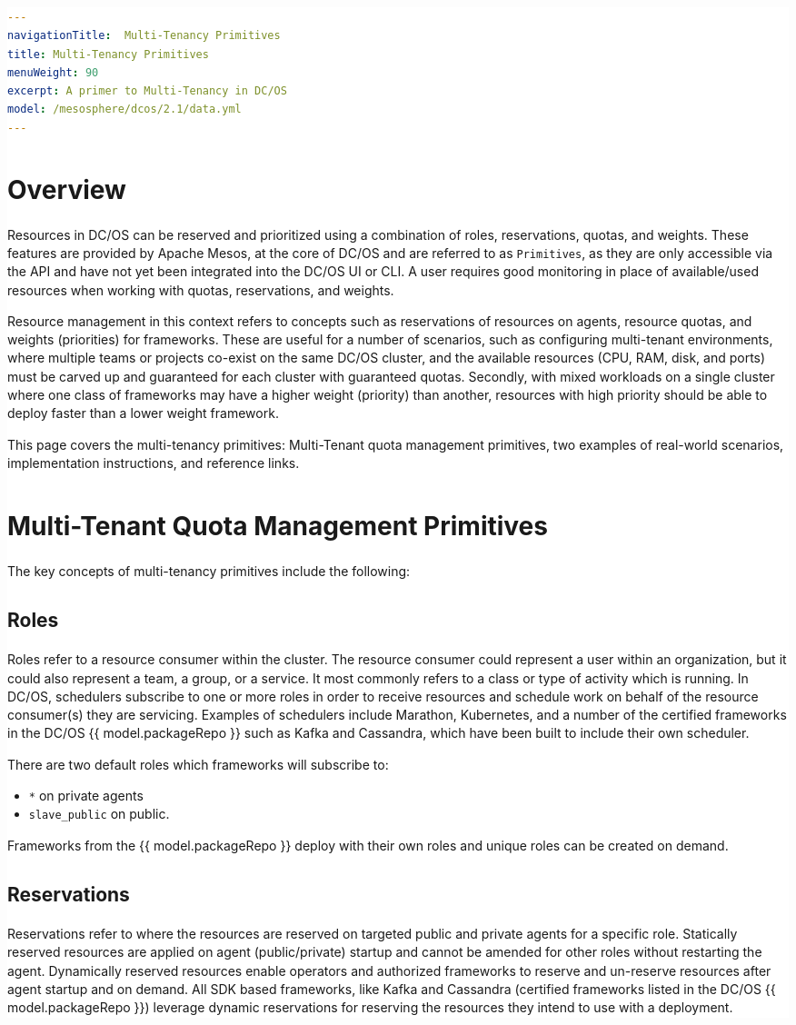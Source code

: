 ```yaml
---
navigationTitle:  Multi-Tenancy Primitives
title: Multi-Tenancy Primitives
menuWeight: 90
excerpt: A primer to Multi-Tenancy in DC/OS
model: /mesosphere/dcos/2.1/data.yml
---
```


# Overview
Resources in DC/OS can be reserved and prioritized using a combination of roles, reservations, quotas, and weights. These features are provided by Apache Mesos, at the core of DC/OS and are referred to as `Primitives`, as they are only accessible via the API and have not yet been integrated into the DC/OS UI or CLI. A user requires good monitoring in place of available/used resources when working with quotas, reservations, and weights. 

Resource management in this context refers to concepts such as reservations of resources on agents, resource quotas, and weights (priorities) for frameworks. These are useful for a number of scenarios, such as configuring multi-tenant environments, where multiple teams or projects co-exist on the same DC/OS cluster, and the available resources (CPU, RAM, disk, and ports) must be carved up and guaranteed for each cluster with guaranteed quotas. Secondly, with mixed workloads on a single cluster where one class of frameworks may have a higher weight (priority) than another, resources with high priority should be able to deploy faster than a lower weight framework.

This page covers the multi-tenancy primitives: Multi-Tenant quota management primitives, two examples of real-world scenarios, implementation instructions, and reference links. 

# Multi-Tenant Quota Management Primitives
The key concepts of multi-tenancy primitives include the following:

## Roles
Roles refer to a resource consumer within the cluster. The resource consumer could represent a user within an organization, but it could also represent a team, a group, or a service. It most commonly refers to a class or type of activity which is running. In DC/OS, schedulers subscribe to one or more roles in order to receive resources and schedule work on behalf of the resource consumer(s) they are servicing. Examples of schedulers include Marathon, Kubernetes, and a number of the certified frameworks in the DC/OS {{ model.packageRepo }} such as Kafka and Cassandra, which have been built to include their own scheduler.

There are two default roles which frameworks will subscribe to:
- `*` on private agents
- `slave_public` on public. 

Frameworks from the {{ model.packageRepo }} deploy with their own roles and unique roles can be created on demand. 

## Reservations
Reservations refer to where the resources are reserved on targeted public and private agents for a specific role. Statically reserved resources are applied on agent (public/private) startup and cannot be amended for other roles without restarting the agent. Dynamically reserved resources enable operators and authorized frameworks to reserve and un-reserve resources after agent startup and on demand. All SDK based frameworks, like Kafka and Cassandra (certified frameworks listed in the DC/OS {{ model.packageRepo }}) leverage dynamic reservations for reserving the resources they intend to use with a deployment.
